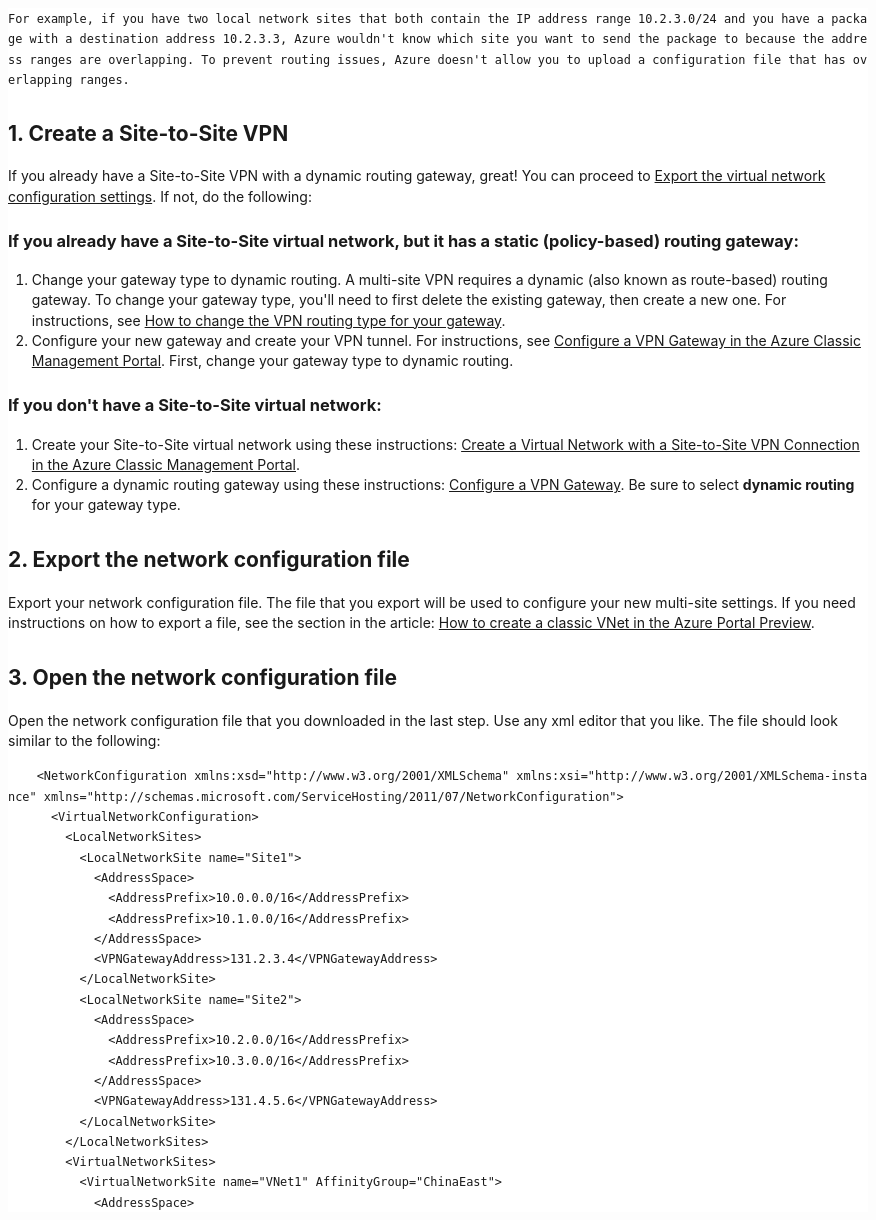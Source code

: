     For example, if you have two local network sites that both contain the IP address range 10.2.3.0/24 and you have a package with a destination address 10.2.3.3, Azure wouldn't know which site you want to send the package to because the address ranges are overlapping. To prevent routing issues, Azure doesn't allow you to upload a configuration file that has overlapping ranges.

## 1. Create a Site-to-Site VPN
If you already have a Site-to-Site VPN with a dynamic routing gateway, great! You can proceed to [Export the virtual network configuration settings](#export). If not, do the following:

### If you already have a Site-to-Site virtual network, but it has a static (policy-based) routing gateway:
1. Change your gateway type to dynamic routing. A multi-site VPN requires a dynamic (also known as route-based) routing gateway. To change your gateway type, you'll need to first delete the existing gateway, then create a new one. For instructions, see [How to change the VPN routing type for your gateway](/documentation/articles/vpn-gateway-configure-vpn-gateway-mp/#how-to-change-the-vpn-routing-type-for-your-gateway).  
2. Configure your new gateway and create your VPN tunnel. For instructions, see [Configure a VPN Gateway in the Azure Classic Management Portal](/documentation/articles/vpn-gateway-configure-vpn-gateway-mp/). First, change your gateway type to dynamic routing.

### If you don't have a Site-to-Site virtual network:
1. Create your Site-to-Site virtual network using these instructions: [Create a Virtual Network with a Site-to-Site VPN Connection in the Azure Classic Management Portal](/documentation/articles/vpn-gateway-site-to-site-create/).  
2. Configure a dynamic routing gateway using these instructions: [Configure a VPN Gateway](/documentation/articles/vpn-gateway-configure-vpn-gateway-mp/). Be sure to select **dynamic routing** for your gateway type.

## <a name="export"></a>2. Export the network configuration file
Export your network configuration file. The file that you export will be used to configure your new multi-site settings. If you need instructions on how to export a file, see the section in the article: [How to create a classic VNet in the Azure Portal Preview](/documentation/articles/virtual-networks-create-vnet-classic-pportal/#how-to-create-a-classic-vnet-in-the-azure-portal).

## 3. Open the network configuration file
Open the network configuration file that you downloaded in the last step. Use any xml editor that you like. The file should look similar to the following:

        <NetworkConfiguration xmlns:xsd="http://www.w3.org/2001/XMLSchema" xmlns:xsi="http://www.w3.org/2001/XMLSchema-instance" xmlns="http://schemas.microsoft.com/ServiceHosting/2011/07/NetworkConfiguration">
          <VirtualNetworkConfiguration>
            <LocalNetworkSites>
              <LocalNetworkSite name="Site1">
                <AddressSpace>
                  <AddressPrefix>10.0.0.0/16</AddressPrefix>
                  <AddressPrefix>10.1.0.0/16</AddressPrefix>
                </AddressSpace>
                <VPNGatewayAddress>131.2.3.4</VPNGatewayAddress>
              </LocalNetworkSite>
              <LocalNetworkSite name="Site2">
                <AddressSpace>
                  <AddressPrefix>10.2.0.0/16</AddressPrefix>
                  <AddressPrefix>10.3.0.0/16</AddressPrefix>
                </AddressSpace>
                <VPNGatewayAddress>131.4.5.6</VPNGatewayAddress>
              </LocalNetworkSite>
            </LocalNetworkSites>
            <VirtualNetworkSites>
              <VirtualNetworkSite name="VNet1" AffinityGroup="ChinaEast">
                <AddressSpace>